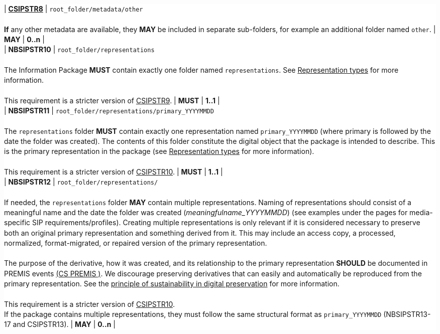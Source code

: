 | [**CSIPSTR8**](https://earkcsip.dilcis.eu/#CSIPSTR8)                                         | `root_folder/metadata/other`<br><br> **If** any other metadata are available, they **MAY** be included in separate sub-folders, for example an additional folder named  `other`. | **MAY**  | **0..n**         |                                                                                                                                                                                                                                                                                                                                                                                                                                                                                                                                                                                                                                                                                                            
| **NBSIPSTR10**                                       | `root_folder/representations`<br><br> The Information Package **MUST** contain exactly one folder named `representations`.  See [Representation types](https://digitalpreservation.no/docs/core-concepts/internal-sip-policy/representation-types/) for more information. <br><br> This requirement is a stricter version of [CSIPSTR9](https://earkcsip.dilcis.eu/#CSIPSTR9). | **MUST**   | **1..1**         |                                                                                                                                                                                                                                                                                                                                                                                                                                                                                                                                                                                                                                                                                                            
| **NBSIPSTR11**                                       | `root_folder/representations/primary_YYYYMMDD`<br><br> The `representations` folder **MUST** contain exactly one representation named `primary_YYYYMMDD` (where primary is followed by the date the folder was created). The contents of this folder constitute the digital object that the package is intended to describe. This is the primary representation in the package (see [Representation types](https://digitalpreservation.no/docs/core-concepts/internal-sip-policy/representation-types/) for more information). <br><br> This requirement is a stricter version of [CSIPSTR10](https://earkcsip.dilcis.eu/#CSIPSTR10). | **MUST**   | **1..1**         |                                                                                                                                                                                                                                                                                                                                                                                                                                                                                                                                                                                                                                                                                                            
| **NBSIPSTR12**                                       | `root_folder/representations/`<br><br> If needed, the `representations` folder **MAY** contain multiple representations. Naming of representations should consist of a meaningful name and the date the folder was created (*meaningfulname_YYYYMMDD*) (see examples under the pages for media-specific SIP requirements/profiles). Creating multiple representations is only relevant if it is considered necessary to preserve both an original primary representation and something derived from it. This may include an access copy, a processed, normalized, format-migrated, or repaired version of the primary representation. <br><br> The purpose of the derivative, how it was created, and its relationship to the primary representation **SHOULD** be documented in PREMIS events [(CS PREMIS )](https://dilcis.eu/content-types/cits-premis). We discourage preserving derivatives that can easily and automatically be reproduced from the primary representation. See the [principle of sustainability in digital preservation](https://digitalpreservation.no/docs/principles/) for more information.<br><br> This requirement is a stricter version of [CSIPSTR10](https://earkcsip.dilcis.eu/#CSIPSTR10).<br> If the package contains multiple representations, they must follow the same structural format as `primary_YYYYMMDD` (NBSIPSTR13-17 and CSIPSTR13). | **MAY**  | **0..n**         |                                                                                                                                                                                                                                                                                                                                                                                                                                                                                                                                                                                                                                                                                                                                                                 